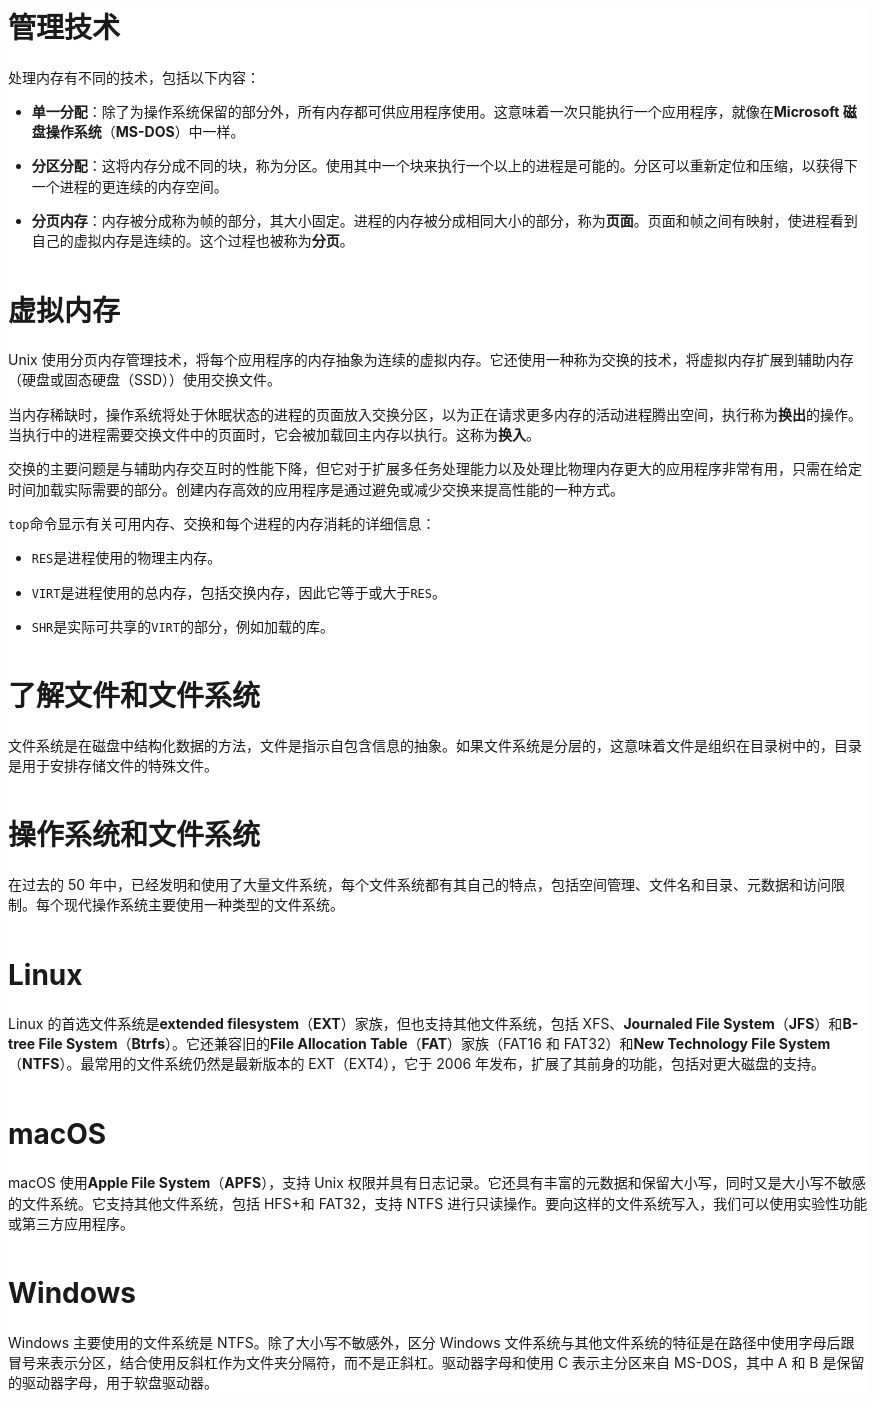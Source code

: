 # 管理技术

处理内存有不同的技术，包括以下内容：

+   **单一分配**：除了为操作系统保留的部分外，所有内存都可供应用程序使用。这意味着一次只能执行一个应用程序，就像在**Microsoft 磁盘操作系统**（**MS-DOS**）中一样。

+   **分区分配**：这将内存分成不同的块，称为分区。使用其中一个块来执行一个以上的进程是可能的。分区可以重新定位和压缩，以获得下一个进程的更连续的内存空间。

+   **分页内存**：内存被分成称为帧的部分，其大小固定。进程的内存被分成相同大小的部分，称为**页面**。页面和帧之间有映射，使进程看到自己的虚拟内存是连续的。这个过程也被称为**分页**。

# 虚拟内存

Unix 使用分页内存管理技术，将每个应用程序的内存抽象为连续的虚拟内存。它还使用一种称为交换的技术，将虚拟内存扩展到辅助内存（硬盘或固态硬盘（SSD））使用交换文件。

当内存稀缺时，操作系统将处于休眠状态的进程的页面放入交换分区，以为正在请求更多内存的活动进程腾出空间，执行称为**换出**的操作。当执行中的进程需要交换文件中的页面时，它会被加载回主内存以执行。这称为**换入**。

交换的主要问题是与辅助内存交互时的性能下降，但它对于扩展多任务处理能力以及处理比物理内存更大的应用程序非常有用，只需在给定时间加载实际需要的部分。创建内存高效的应用程序是通过避免或减少交换来提高性能的一种方式。

`top`命令显示有关可用内存、交换和每个进程的内存消耗的详细信息：

+   `RES`是进程使用的物理主内存。

+   `VIRT`是进程使用的总内存，包括交换内存，因此它等于或大于`RES`。

+   `SHR`是实际可共享的`VIRT`的部分，例如加载的库。

# 了解文件和文件系统

文件系统是在磁盘中结构化数据的方法，文件是指示自包含信息的抽象。如果文件系统是分层的，这意味着文件是组织在目录树中的，目录是用于安排存储文件的特殊文件。

# 操作系统和文件系统

在过去的 50 年中，已经发明和使用了大量文件系统，每个文件系统都有其自己的特点，包括空间管理、文件名和目录、元数据和访问限制。每个现代操作系统主要使用一种类型的文件系统。

# Linux

Linux 的首选文件系统是**extended filesystem**（**EXT**）家族，但也支持其他文件系统，包括 XFS、**Journaled File System**（**JFS**）和**B-tree File System**（**Btrfs**）。它还兼容旧的**File Allocation Table**（**FAT**）家族（FAT16 和 FAT32）和**New Technology File System**（**NTFS**）。最常用的文件系统仍然是最新版本的 EXT（EXT4），它于 2006 年发布，扩展了其前身的功能，包括对更大磁盘的支持。

# macOS

macOS 使用**Apple File System**（**APFS**），支持 Unix 权限并具有日志记录。它还具有丰富的元数据和保留大小写，同时又是大小写不敏感的文件系统。它支持其他文件系统，包括 HFS+和 FAT32，支持 NTFS 进行只读操作。要向这样的文件系统写入，我们可以使用实验性功能或第三方应用程序。

# Windows

Windows 主要使用的文件系统是 NTFS。除了大小写不敏感外，区分 Windows 文件系统与其他文件系统的特征是在路径中使用字母后跟冒号来表示分区，结合使用反斜杠作为文件夹分隔符，而不是正斜杠。驱动器字母和使用 C 表示主分区来自 MS-DOS，其中 A 和 B 是保留的驱动器字母，用于软盘驱动器。
